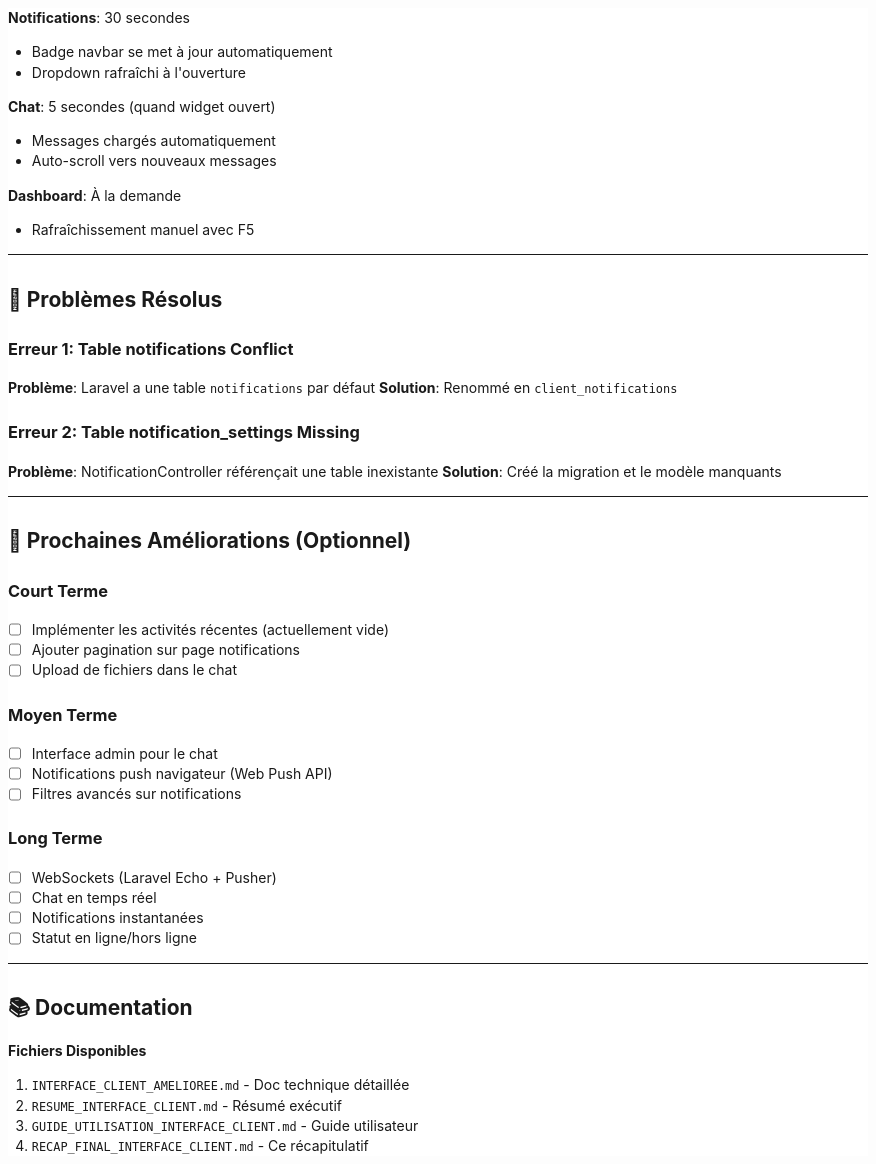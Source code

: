 **Notifications**: 30 secondes
- Badge navbar se met à jour automatiquement
- Dropdown rafraîchi à l'ouverture

**Chat**: 5 secondes (quand widget ouvert)
- Messages chargés automatiquement
- Auto-scroll vers nouveaux messages

**Dashboard**: À la demande
- Rafraîchissement manuel avec F5

---

## 🐛 Problèmes Résolus

### Erreur 1: Table notifications Conflict
**Problème**: Laravel a une table `notifications` par défaut
**Solution**: Renommé en `client_notifications`

### Erreur 2: Table notification_settings Missing
**Problème**: NotificationController référençait une table inexistante
**Solution**: Créé la migration et le modèle manquants

---

## 📝 Prochaines Améliorations (Optionnel)

### Court Terme
- [ ] Implémenter les activités récentes (actuellement vide)
- [ ] Ajouter pagination sur page notifications
- [ ] Upload de fichiers dans le chat

### Moyen Terme
- [ ] Interface admin pour le chat
- [ ] Notifications push navigateur (Web Push API)
- [ ] Filtres avancés sur notifications

### Long Terme
- [ ] WebSockets (Laravel Echo + Pusher)
- [ ] Chat en temps réel
- [ ] Notifications instantanées
- [ ] Statut en ligne/hors ligne

---

## 📚 Documentation

**Fichiers Disponibles**
1. `INTERFACE_CLIENT_AMELIOREE.md` - Doc technique détaillée
2. `RESUME_INTERFACE_CLIENT.md` - Résumé exécutif
3. `GUIDE_UTILISATION_INTERFACE_CLIENT.md` - Guide utilisateur
4. `RECAP_FINAL_INTERFACE_CLIENT.md` - Ce récapitulatif
